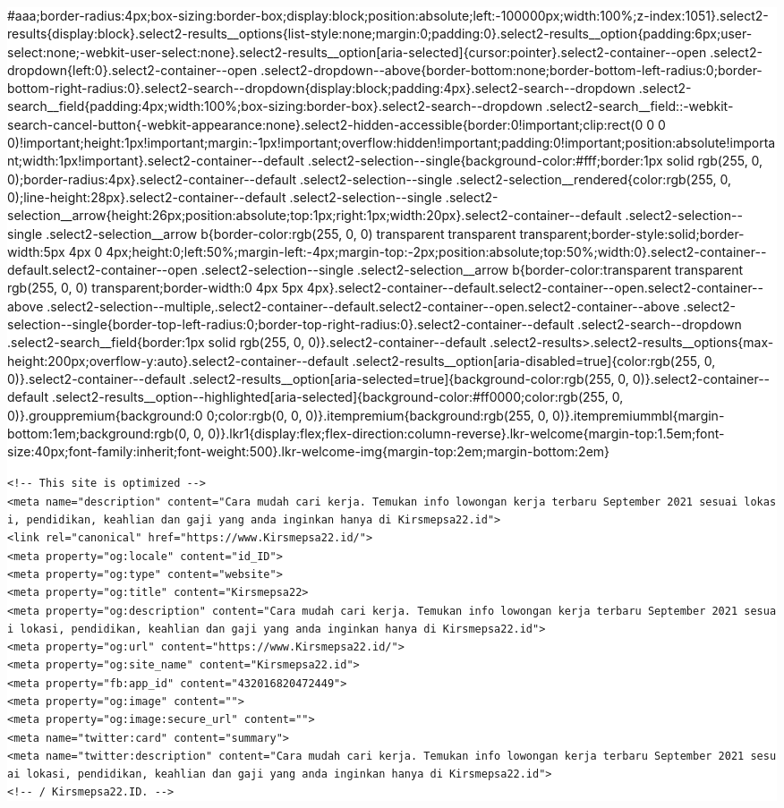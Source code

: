 #aaa;border-radius:4px;box-sizing:border-box;display:block;position:absolute;left:-100000px;width:100%;z-index:1051}.select2-results{display:block}.select2-results__options{list-style:none;margin:0;padding:0}.select2-results__option{padding:6px;user-select:none;-webkit-user-select:none}.select2-results__option[aria-selected]{cursor:pointer}.select2-container--open .select2-dropdown{left:0}.select2-container--open .select2-dropdown--above{border-bottom:none;border-bottom-left-radius:0;border-bottom-right-radius:0}.select2-search--dropdown{display:block;padding:4px}.select2-search--dropdown .select2-search__field{padding:4px;width:100%;box-sizing:border-box}.select2-search--dropdown .select2-search__field::-webkit-search-cancel-button{-webkit-appearance:none}.select2-hidden-accessible{border:0!important;clip:rect(0 0 0 0)!important;height:1px!important;margin:-1px!important;overflow:hidden!important;padding:0!important;position:absolute!important;width:1px!important}.select2-container--default .select2-selection--single{background-color:#fff;border:1px solid rgb(255, 0, 0);border-radius:4px}.select2-container--default .select2-selection--single .select2-selection__rendered{color:rgb(255, 0, 0);line-height:28px}.select2-container--default .select2-selection--single .select2-selection__arrow{height:26px;position:absolute;top:1px;right:1px;width:20px}.select2-container--default .select2-selection--single .select2-selection__arrow b{border-color:rgb(255, 0, 0) transparent transparent transparent;border-style:solid;border-width:5px 4px 0 4px;height:0;left:50%;margin-left:-4px;margin-top:-2px;position:absolute;top:50%;width:0}.select2-container--default.select2-container--open .select2-selection--single .select2-selection__arrow b{border-color:transparent transparent rgb(255, 0, 0) transparent;border-width:0 4px 5px 4px}.select2-container--default.select2-container--open.select2-container--above .select2-selection--multiple,.select2-container--default.select2-container--open.select2-container--above .select2-selection--single{border-top-left-radius:0;border-top-right-radius:0}.select2-container--default .select2-search--dropdown .select2-search__field{border:1px solid rgb(255, 0, 0)}.select2-container--default .select2-results>.select2-results__options{max-height:200px;overflow-y:auto}.select2-container--default .select2-results__option[aria-disabled=true]{color:rgb(255, 0, 0)}.select2-container--default .select2-results__option[aria-selected=true]{background-color:rgb(255, 0, 0)}.select2-container--default .select2-results__option--highlighted[aria-selected]{background-color:#ff0000;color:rgb(255, 0, 0)}.grouppremium{background:0 0;color:rgb(0, 0, 0)}.itempremium{background:rgb(255, 0, 0)}.itempremiummbl{margin-bottom:1em;background:rgb(0, 0, 0)}.lkr1{display:flex;flex-direction:column-reverse}.lkr-welcome{margin-top:1.5em;font-size:40px;font-family:inherit;font-weight:500}.lkr-welcome-img{margin-top:2em;margin-bottom:2em}</style>
    <title>Kirsmepsa22</title>
    
    <!-- This site is optimized -->
    <meta name="description" content="Cara mudah cari kerja. Temukan info lowongan kerja terbaru September 2021 sesuai lokasi, pendidikan, keahlian dan gaji yang anda inginkan hanya di Kirsmepsa22.id">
    <link rel="canonical" href="https://www.Kirsmepsa22.id/">
    <meta property="og:locale" content="id_ID">
    <meta property="og:type" content="website">
    <meta property="og:title" content="Kirsmepsa22>
    <meta property="og:description" content="Cara mudah cari kerja. Temukan info lowongan kerja terbaru September 2021 sesuai lokasi, pendidikan, keahlian dan gaji yang anda inginkan hanya di Kirsmepsa22.id">
    <meta property="og:url" content="https://www.Kirsmepsa22.id/">
    <meta property="og:site_name" content="Kirsmepsa22.id">
    <meta property="fb:app_id" content="432016820472449">
    <meta property="og:image" content="">
    <meta property="og:image:secure_url" content="">
    <meta name="twitter:card" content="summary">
    <meta name="twitter:description" content="Cara mudah cari kerja. Temukan info lowongan kerja terbaru September 2021 sesuai lokasi, pendidikan, keahlian dan gaji yang anda inginkan hanya di Kirsmepsa22.id">
    <!-- / Kirsmepsa22.ID. -->
    